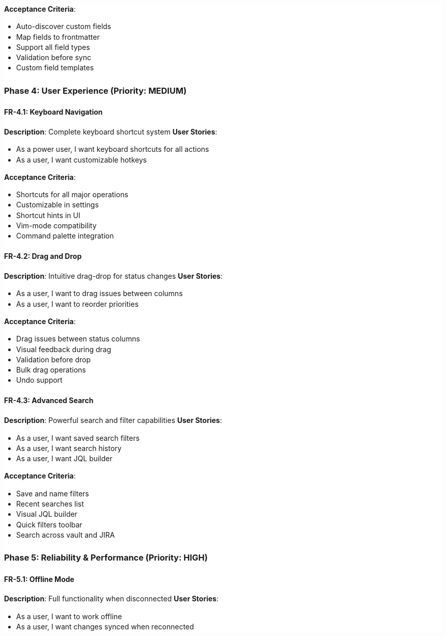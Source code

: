 **Acceptance Criteria**:
- Auto-discover custom fields
- Map fields to frontmatter
- Support all field types
- Validation before sync
- Custom field templates

### Phase 4: User Experience (Priority: MEDIUM)

#### FR-4.1: Keyboard Navigation
**Description**: Complete keyboard shortcut system
**User Stories**:
- As a power user, I want keyboard shortcuts for all actions
- As a user, I want customizable hotkeys

**Acceptance Criteria**:
- Shortcuts for all major operations
- Customizable in settings
- Shortcut hints in UI
- Vim-mode compatibility
- Command palette integration

#### FR-4.2: Drag and Drop
**Description**: Intuitive drag-drop for status changes
**User Stories**:
- As a user, I want to drag issues between columns
- As a user, I want to reorder priorities

**Acceptance Criteria**:
- Drag issues between status columns
- Visual feedback during drag
- Validation before drop
- Bulk drag operations
- Undo support

#### FR-4.3: Advanced Search
**Description**: Powerful search and filter capabilities
**User Stories**:
- As a user, I want saved search filters
- As a user, I want search history
- As a user, I want JQL builder

**Acceptance Criteria**:
- Save and name filters
- Recent searches list
- Visual JQL builder
- Quick filters toolbar
- Search across vault and JIRA

### Phase 5: Reliability & Performance (Priority: HIGH)

#### FR-5.1: Offline Mode
**Description**: Full functionality when disconnected
**User Stories**:
- As a user, I want to work offline
- As a user, I want changes synced when reconnected
